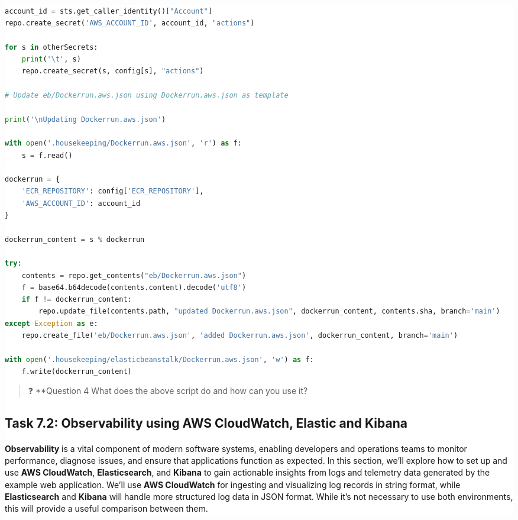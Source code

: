 ```python
account_id = sts.get_caller_identity()["Account"]
repo.create_secret('AWS_ACCOUNT_ID', account_id, "actions")

for s in otherSecrets:
    print('\t', s)
    repo.create_secret(s, config[s], "actions")

# Update eb/Dockerrun.aws.json using Dockerrun.aws.json as template

print('\nUpdating Dockerrun.aws.json')

with open('.housekeeping/Dockerrun.aws.json', 'r') as f:
    s = f.read()

dockerrun = {
    'ECR_REPOSITORY': config['ECR_REPOSITORY'],
    'AWS_ACCOUNT_ID': account_id
}

dockerrun_content = s % dockerrun

try:
    contents = repo.get_contents("eb/Dockerrun.aws.json")
    f = base64.b64decode(contents.content).decode('utf8')
    if f != dockerrun_content:
        repo.update_file(contents.path, "updated Dockerrun.aws.json", dockerrun_content, contents.sha, branch='main')
except Exception as e:
    repo.create_file('eb/Dockerrun.aws.json', 'added Dockerrun.aws.json', dockerrun_content, branch='main')

with open('.housekeeping/elasticbeanstalk/Dockerrun.aws.json', 'w') as f:
    f.write(dockerrun_content)
```

> :question: **Question 4 What does the above script do and how can you use it?

<a id="Task72"/>

## Task 7.2: Observability using AWS CloudWatch, Elastic and Kibana

**Observability** is a vital component of modern software systems, enabling developers and operations teams to monitor 
performance, diagnose issues, and ensure that applications function as expected. In this section, we’ll explore how to 
set up and use **AWS CloudWatch**, **Elasticsearch**, and **Kibana** to gain actionable insights from logs and telemetry 
data generated by the example web application. We’ll use **AWS CloudWatch** for ingesting and visualizing log records in
string format, while **Elasticsearch** and **Kibana** will handle more structured log data in JSON format. While it’s 
not necessary to use both environments, this will provide a useful comparison between them.
